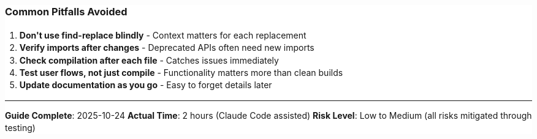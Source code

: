 ### Common Pitfalls Avoided

1. **Don't use find-replace blindly** - Context matters for each replacement
2. **Verify imports after changes** - Deprecated APIs often need new imports
3. **Check compilation after each file** - Catches issues immediately
4. **Test user flows, not just compile** - Functionality matters more than clean builds
5. **Update documentation as you go** - Easy to forget details later

---

**Guide Complete**: 2025-10-24
**Actual Time**: 2 hours (Claude Code assisted)
**Risk Level**: Low to Medium (all risks mitigated through testing)
